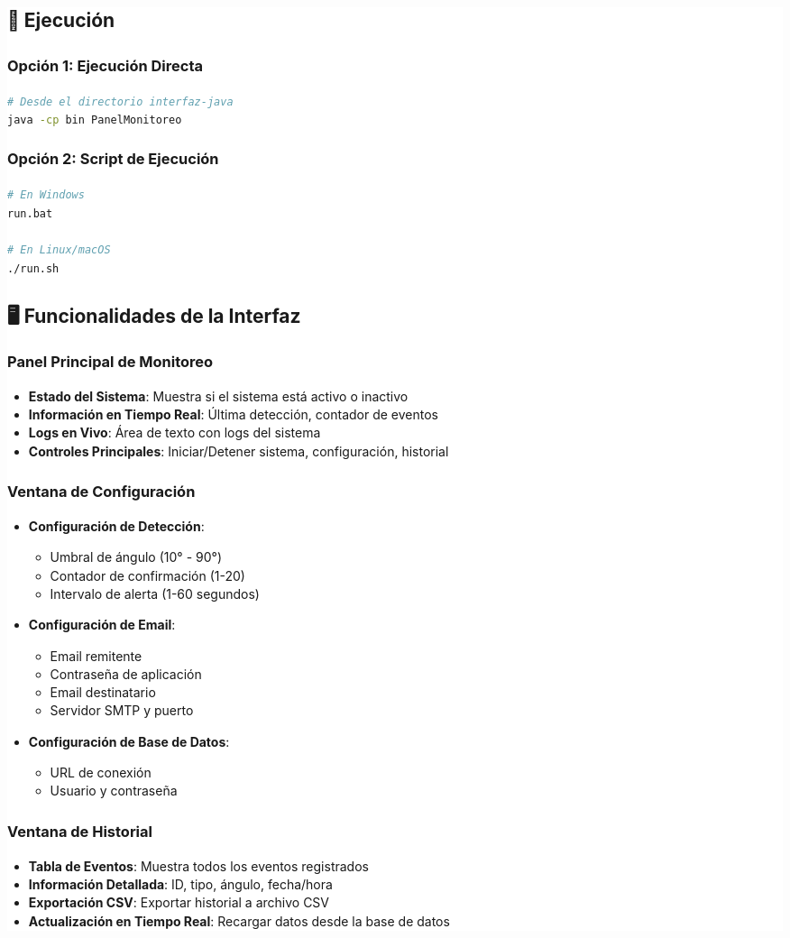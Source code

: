 ## 🎯 Ejecución

### Opción 1: Ejecución Directa

```bash
# Desde el directorio interfaz-java
java -cp bin PanelMonitoreo
```

### Opción 2: Script de Ejecución

```bash
# En Windows
run.bat

# En Linux/macOS
./run.sh
```

## 🖥️ Funcionalidades de la Interfaz

### Panel Principal de Monitoreo

- **Estado del Sistema**: Muestra si el sistema está activo o inactivo
- **Información en Tiempo Real**: Última detección, contador de eventos
- **Logs en Vivo**: Área de texto con logs del sistema
- **Controles Principales**: Iniciar/Detener sistema, configuración, historial

### Ventana de Configuración

- **Configuración de Detección**:
  - Umbral de ángulo (10° - 90°)
  - Contador de confirmación (1-20)
  - Intervalo de alerta (1-60 segundos)

- **Configuración de Email**:
  - Email remitente
  - Contraseña de aplicación
  - Email destinatario
  - Servidor SMTP y puerto

- **Configuración de Base de Datos**:
  - URL de conexión
  - Usuario y contraseña

### Ventana de Historial

- **Tabla de Eventos**: Muestra todos los eventos registrados
- **Información Detallada**: ID, tipo, ángulo, fecha/hora
- **Exportación CSV**: Exportar historial a archivo CSV
- **Actualización en Tiempo Real**: Recargar datos desde la base de datos
